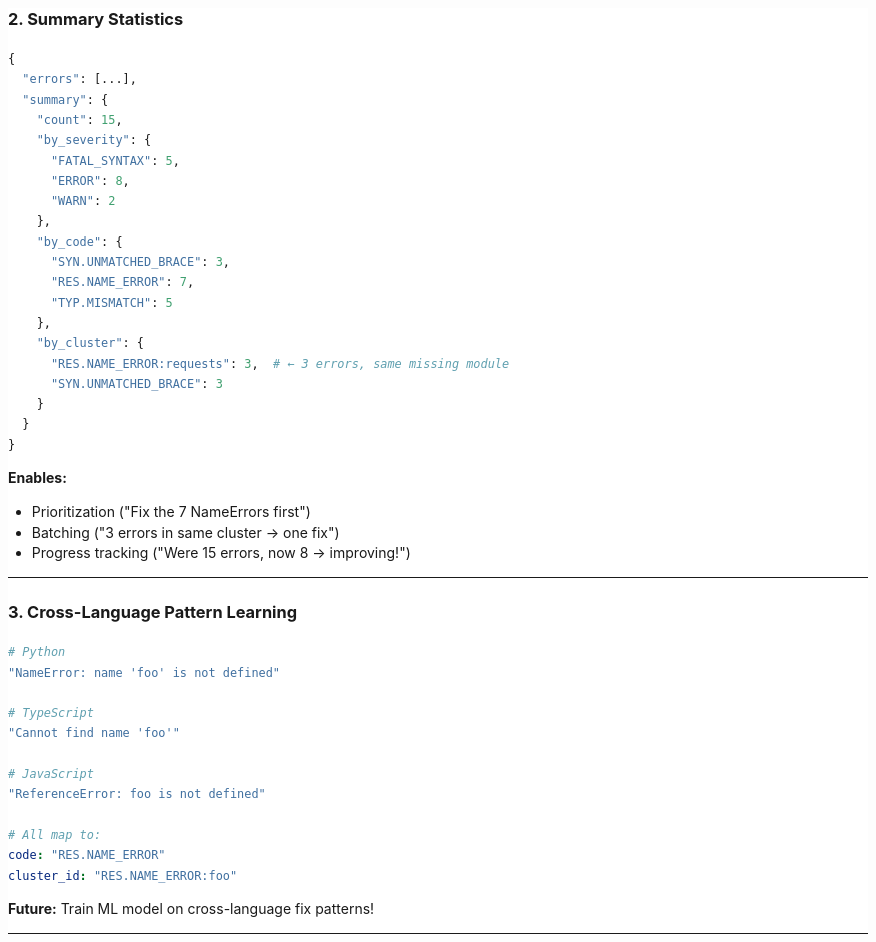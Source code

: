 
### **2. Summary Statistics**

```python
{
  "errors": [...],
  "summary": {
    "count": 15,
    "by_severity": {
      "FATAL_SYNTAX": 5,
      "ERROR": 8,
      "WARN": 2
    },
    "by_code": {
      "SYN.UNMATCHED_BRACE": 3,
      "RES.NAME_ERROR": 7,
      "TYP.MISMATCH": 5
    },
    "by_cluster": {
      "RES.NAME_ERROR:requests": 3,  # ← 3 errors, same missing module
      "SYN.UNMATCHED_BRACE": 3
    }
  }
}
```

**Enables:**
- Prioritization ("Fix the 7 NameErrors first")
- Batching ("3 errors in same cluster → one fix")
- Progress tracking ("Were 15 errors, now 8 → improving!")

---

### **3. Cross-Language Pattern Learning**

```yaml
# Python
"NameError: name 'foo' is not defined"

# TypeScript
"Cannot find name 'foo'"

# JavaScript
"ReferenceError: foo is not defined"

# All map to:
code: "RES.NAME_ERROR"
cluster_id: "RES.NAME_ERROR:foo"
```

**Future:** Train ML model on cross-language fix patterns!

---
